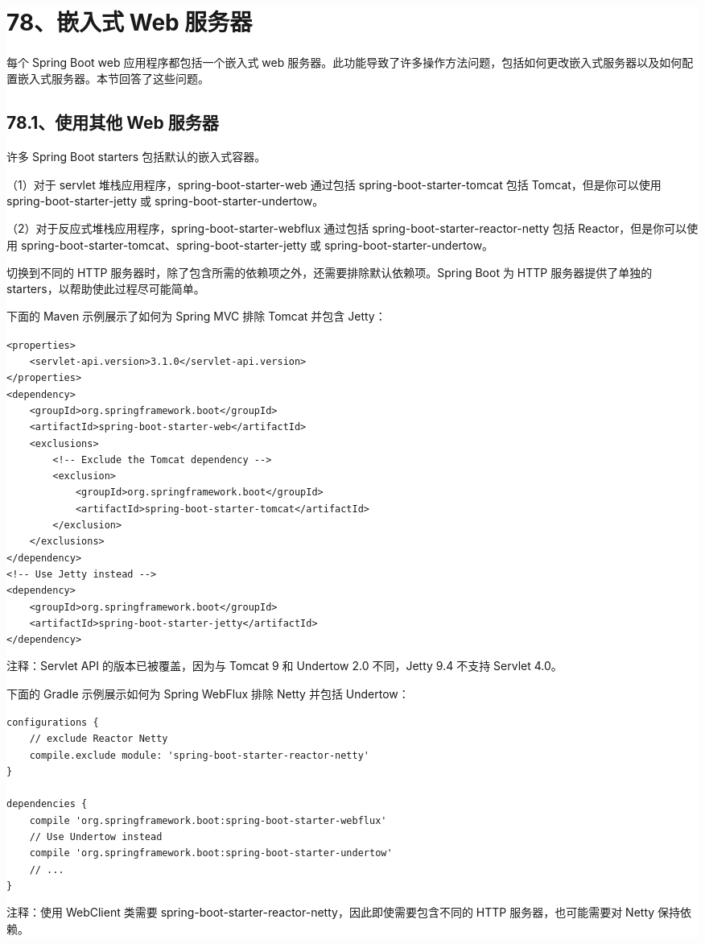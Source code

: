 # 78、嵌入式 Web 服务器

每个 Spring Boot web 应用程序都包括一个嵌入式 web 服务器。此功能导致了许多操作方法问题，包括如何更改嵌入式服务器以及如何配置嵌入式服务器。本节回答了这些问题。

## 78.1、使用其他 Web 服务器

许多 Spring Boot starters 包括默认的嵌入式容器。

（1）对于 servlet 堆栈应用程序，spring-boot-starter-web 通过包括 spring-boot-starter-tomcat 包括 Tomcat，但是你可以使用 spring-boot-starter-jetty 或 spring-boot-starter-undertow。

（2）对于反应式堆栈应用程序，spring-boot-starter-webflux 通过包括 spring-boot-starter-reactor-netty 包括 Reactor，但是你可以使用 spring-boot-starter-tomcat、spring-boot-starter-jetty 或 spring-boot-starter-undertow。

切换到不同的 HTTP 服务器时，除了包含所需的依赖项之外，还需要排除默认依赖项。Spring Boot 为 HTTP 服务器提供了单独的 starters，以帮助使此过程尽可能简单。

下面的 Maven 示例展示了如何为 Spring MVC 排除 Tomcat 并包含 Jetty：
```
<properties>
    <servlet-api.version>3.1.0</servlet-api.version>
</properties>
<dependency>
    <groupId>org.springframework.boot</groupId>
    <artifactId>spring-boot-starter-web</artifactId>
    <exclusions>
        <!-- Exclude the Tomcat dependency -->
        <exclusion>
            <groupId>org.springframework.boot</groupId>
            <artifactId>spring-boot-starter-tomcat</artifactId>
        </exclusion>
    </exclusions>
</dependency>
<!-- Use Jetty instead -->
<dependency>
    <groupId>org.springframework.boot</groupId>
    <artifactId>spring-boot-starter-jetty</artifactId>
</dependency>
```
注释：Servlet API 的版本已被覆盖，因为与 Tomcat 9 和 Undertow 2.0 不同，Jetty 9.4 不支持 Servlet 4.0。

下面的 Gradle 示例展示如何为 Spring WebFlux 排除 Netty 并包括 Undertow：
```
configurations {
    // exclude Reactor Netty
    compile.exclude module: 'spring-boot-starter-reactor-netty'
}

dependencies {
    compile 'org.springframework.boot:spring-boot-starter-webflux'
    // Use Undertow instead
    compile 'org.springframework.boot:spring-boot-starter-undertow'
    // ...
}
```
注释：使用 WebClient 类需要 spring-boot-starter-reactor-netty，因此即使需要包含不同的 HTTP 服务器，也可能需要对 Netty 保持依赖。
